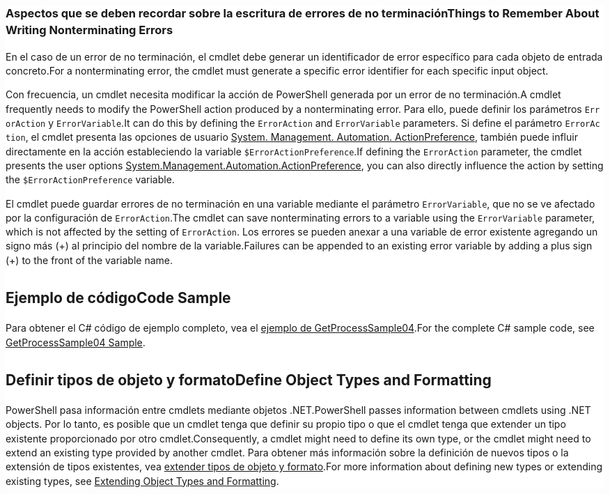 
### <a name="things-to-remember-about-writing-nonterminating-errors"></a><span data-ttu-id="3fa24-154">Aspectos que se deben recordar sobre la escritura de errores de no terminación</span><span class="sxs-lookup"><span data-stu-id="3fa24-154">Things to Remember About Writing Nonterminating Errors</span></span>

<span data-ttu-id="3fa24-155">En el caso de un error de no terminación, el cmdlet debe generar un identificador de error específico para cada objeto de entrada concreto.</span><span class="sxs-lookup"><span data-stu-id="3fa24-155">For a nonterminating error, the cmdlet must generate a specific error identifier for each specific input object.</span></span>

<span data-ttu-id="3fa24-156">Con frecuencia, un cmdlet necesita modificar la acción de PowerShell generada por un error de no terminación.</span><span class="sxs-lookup"><span data-stu-id="3fa24-156">A cmdlet frequently needs to modify the PowerShell action produced by a nonterminating error.</span></span>
<span data-ttu-id="3fa24-157">Para ello, puede definir los parámetros `ErrorAction` y `ErrorVariable`.</span><span class="sxs-lookup"><span data-stu-id="3fa24-157">It can do this by defining the `ErrorAction` and `ErrorVariable` parameters.</span></span>
<span data-ttu-id="3fa24-158">Si define el parámetro `ErrorAction`, el cmdlet presenta las opciones de usuario [System. Management. Automation. ActionPreference][], también puede influir directamente en la acción estableciendo la variable `$ErrorActionPreference`.</span><span class="sxs-lookup"><span data-stu-id="3fa24-158">If defining the `ErrorAction` parameter, the cmdlet presents the user options [System.Management.Automation.ActionPreference][], you can also directly influence the action by setting the `$ErrorActionPreference` variable.</span></span>

<span data-ttu-id="3fa24-159">El cmdlet puede guardar errores de no terminación en una variable mediante el parámetro `ErrorVariable`, que no se ve afectado por la configuración de `ErrorAction`.</span><span class="sxs-lookup"><span data-stu-id="3fa24-159">The cmdlet can save nonterminating errors to a variable using the `ErrorVariable` parameter, which is not affected by the setting of `ErrorAction`.</span></span>
<span data-ttu-id="3fa24-160">Los errores se pueden anexar a una variable de error existente agregando un signo más (+) al principio del nombre de la variable.</span><span class="sxs-lookup"><span data-stu-id="3fa24-160">Failures can be appended to an existing error variable by adding a plus sign (+) to the front of the variable name.</span></span>

## <a name="code-sample"></a><span data-ttu-id="3fa24-161">Ejemplo de código</span><span class="sxs-lookup"><span data-stu-id="3fa24-161">Code Sample</span></span>

<span data-ttu-id="3fa24-162">Para obtener el C# código de ejemplo completo, vea el [ejemplo de GetProcessSample04](./getprocesssample04-sample.md).</span><span class="sxs-lookup"><span data-stu-id="3fa24-162">For the complete C# sample code, see [GetProcessSample04 Sample](./getprocesssample04-sample.md).</span></span>

## <a name="define-object-types-and-formatting"></a><span data-ttu-id="3fa24-163">Definir tipos de objeto y formato</span><span class="sxs-lookup"><span data-stu-id="3fa24-163">Define Object Types and Formatting</span></span>

<span data-ttu-id="3fa24-164">PowerShell pasa información entre cmdlets mediante objetos .NET.</span><span class="sxs-lookup"><span data-stu-id="3fa24-164">PowerShell passes information between cmdlets using .NET objects.</span></span>
<span data-ttu-id="3fa24-165">Por lo tanto, es posible que un cmdlet tenga que definir su propio tipo o que el cmdlet tenga que extender un tipo existente proporcionado por otro cmdlet.</span><span class="sxs-lookup"><span data-stu-id="3fa24-165">Consequently, a cmdlet might need to define its own type, or the cmdlet might need to extend an existing type provided by another cmdlet.</span></span>
<span data-ttu-id="3fa24-166">Para obtener más información sobre la definición de nuevos tipos o la extensión de tipos existentes, vea [extender tipos de objeto y formato](https://msdn.microsoft.com/en-us/da976d91-a3d6-44e8-affa-466b1e2bd351).</span><span class="sxs-lookup"><span data-stu-id="3fa24-166">For more information about defining new types or extending existing types, see [Extending Object Types and Formatting](https://msdn.microsoft.com/en-us/da976d91-a3d6-44e8-affa-466b1e2bd351).</span></span>


[System. Exception]: /dotnet/api/System.Exception
[System.Exception]: /dotnet/api/System.Exception
[System. Management. Automation. ActionPreference]: /dotnet/api/System.Management.Automation.ActionPreference
[System.Management.Automation.ActionPreference]: /dotnet/api/System.Management.Automation.ActionPreference
[System. Management. Automation. cmdlet. ProcessRecord]: /dotnet/api/System.Management.Automation.Cmdlet.ProcessRecord
[System.Management.Automation.Cmdlet.ProcessRecord]: /dotnet/api/System.Management.Automation.Cmdlet.ProcessRecord
[System. Management. Automation. cmdlet. WriteError]: /dotnet/api/System.Management.Automation.Cmdlet.WriteError
[System.Management.Automation.Cmdlet.WriteError]: /dotnet/api/System.Management.Automation.Cmdlet.WriteError
[System. Management. Automation. cmdlet]: /dotnet/api/System.Management.Automation.Cmdlet
[System.Management.Automation.Cmdlet]: /dotnet/api/System.Management.Automation.Cmdlet
[System. Management. Automation. ErrorCategory]: /dotnet/api/System.Management.Automation.ErrorCategory
[System.Management.Automation.ErrorCategory]: /dotnet/api/System.Management.Automation.ErrorCategory
[System. Management. Automation. ErrorRecord]: /dotnet/api/System.Management.Automation.ErrorRecord
[System.Management.Automation.ErrorRecord]: /dotnet/api/System.Management.Automation.ErrorRecord
